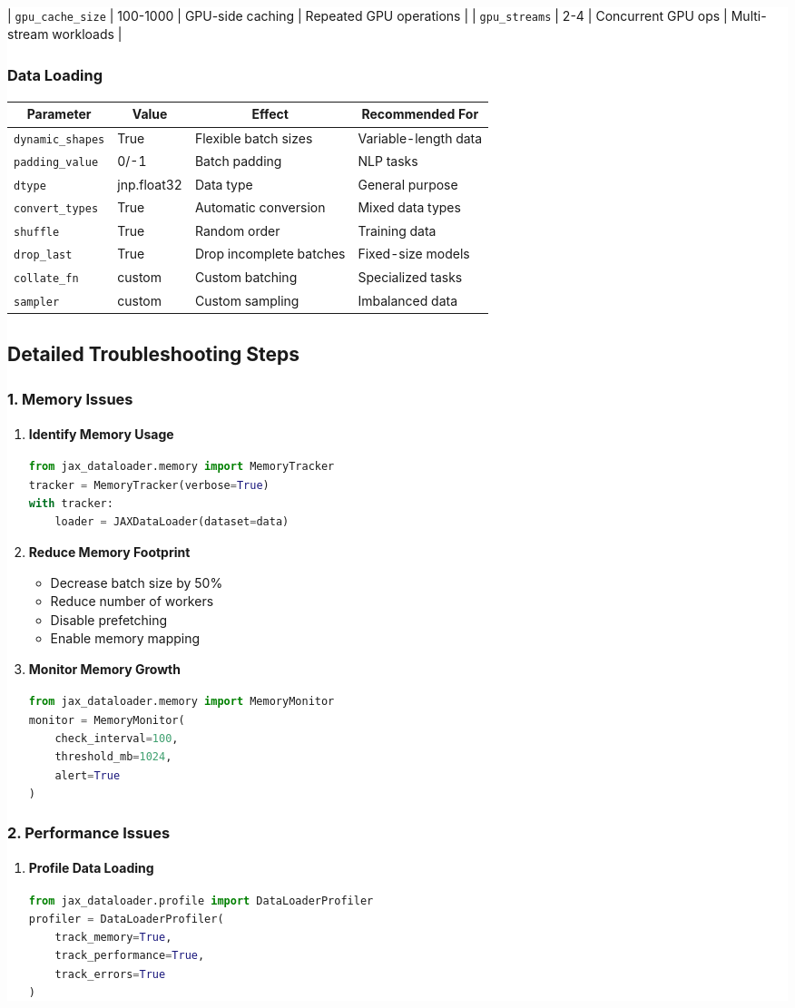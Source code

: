 | `gpu_cache_size` | 100-1000 | GPU-side caching | Repeated GPU operations |
| `gpu_streams` | 2-4 | Concurrent GPU ops | Multi-stream workloads |

### Data Loading
| Parameter | Value | Effect | Recommended For |
|-----------|-------|--------|-----------------|
| `dynamic_shapes` | True | Flexible batch sizes | Variable-length data |
| `padding_value` | 0/-1 | Batch padding | NLP tasks |
| `dtype` | jnp.float32 | Data type | General purpose |
| `convert_types` | True | Automatic conversion | Mixed data types |
| `shuffle` | True | Random order | Training data |
| `drop_last` | True | Drop incomplete batches | Fixed-size models |
| `collate_fn` | custom | Custom batching | Specialized tasks |
| `sampler` | custom | Custom sampling | Imbalanced data |

## Detailed Troubleshooting Steps

### 1. Memory Issues
1. **Identify Memory Usage**
   ```python
   from jax_dataloader.memory import MemoryTracker
   tracker = MemoryTracker(verbose=True)
   with tracker:
       loader = JAXDataLoader(dataset=data)
   ```

2. **Reduce Memory Footprint**
   - Decrease batch size by 50%
   - Reduce number of workers
   - Disable prefetching
   - Enable memory mapping

3. **Monitor Memory Growth**
   ```python
   from jax_dataloader.memory import MemoryMonitor
   monitor = MemoryMonitor(
       check_interval=100,
       threshold_mb=1024,
       alert=True
   )
   ```

### 2. Performance Issues
1. **Profile Data Loading**
   ```python
   from jax_dataloader.profile import DataLoaderProfiler
   profiler = DataLoaderProfiler(
       track_memory=True,
       track_performance=True,
       track_errors=True
   )
   ```
